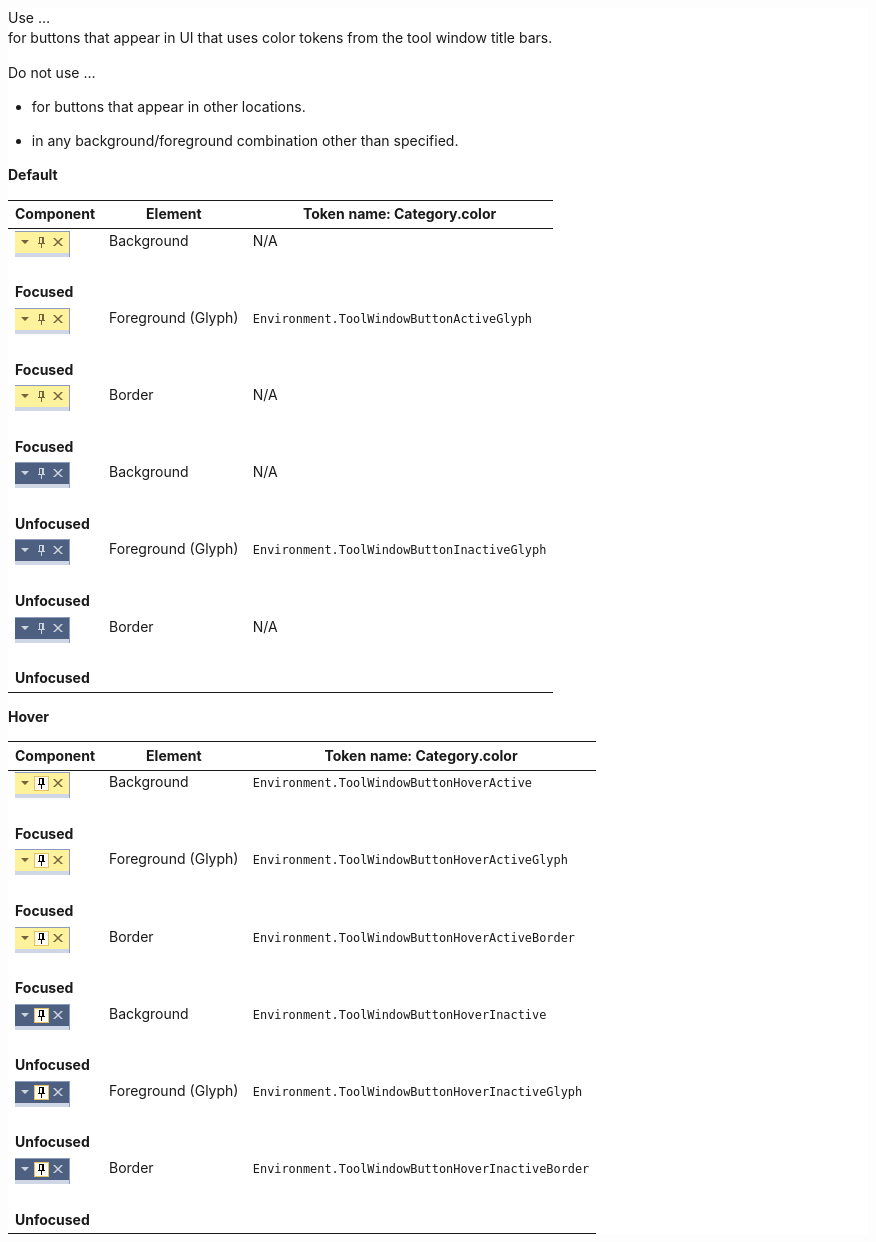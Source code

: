  Use …  
 for buttons that appear in UI that uses color tokens from the tool window title bars.  
  
 Do not use …  
 -   for buttons that appear in other locations.  
  
-   in any background/foreground combination other than specified.  
  
 **Default**  
  
|Component|Element|Token name: Category.color|  
|---------------|-------------|--------------------------------|  
|![Title bar button focused](../VS_not_in_toc/media/0303-096_TitleBarButtonFocused.png "0303-096_TitleBarButtonFocused")<br /><br /> **Focused**|Background|N/A|  
|![Title bar button focused](../VS_not_in_toc/media/0303-096_TitleBarButtonFocused.png "0303-096_TitleBarButtonFocused")<br /><br /> **Focused**|Foreground (Glyph)|`Environment.ToolWindowButtonActiveGlyph`|  
|![Title bar button focused](../VS_not_in_toc/media/0303-096_TitleBarButtonFocused.png "0303-096_TitleBarButtonFocused")<br /><br /> **Focused**|Border|N/A|  
|![Title bar button unfocused](../VS_not_in_toc/media/0303-097_TitleBarButtonUnfocused.png "0303-097_TitleBarButtonUnfocused")<br /><br /> **Unfocused**|Background|N/A|  
|![Title bar button unfocused](../VS_not_in_toc/media/0303-097_TitleBarButtonUnfocused.png "0303-097_TitleBarButtonUnfocused")<br /><br /> **Unfocused**|Foreground (Glyph)|`Environment.ToolWindowButtonInactiveGlyph`|  
|![Title bar button unfocused](../VS_not_in_toc/media/0303-097_TitleBarButtonUnfocused.png "0303-097_TitleBarButtonUnfocused")<br /><br /> **Unfocused**|Border|N/A|  
  
 **Hover**  
  
|Component|Element|Token name: Category.color|  
|---------------|-------------|--------------------------------|  
|![Title bar button focused on hover](../VS_not_in_toc/media/0303-098_TitleBarButtonFocusedHover.png "0303-098_TitleBarButtonFocusedHover")<br /><br /> **Focused**|Background|`Environment.ToolWindowButtonHoverActive`|  
|![Title bar button focused on hover](../VS_not_in_toc/media/0303-098_TitleBarButtonFocusedHover.png "0303-098_TitleBarButtonFocusedHover")<br /><br /> **Focused**|Foreground (Glyph)|`Environment.ToolWindowButtonHoverActiveGlyph`|  
|![Title bar button focused on hover](../VS_not_in_toc/media/0303-098_TitleBarButtonFocusedHover.png "0303-098_TitleBarButtonFocusedHover")<br /><br /> **Focused**|Border|`Environment.ToolWindowButtonHoverActiveBorder`|  
|![Title bar button unfocused on hover](../VS_not_in_toc/media/0303-099_TitleBarButtonUnfocusedHover.png "0303-099_TitleBarButtonUnfocusedHover")<br /><br /> **Unfocused**|Background|`Environment.ToolWindowButtonHoverInactive`|  
|![Title bar button unfocused on hover](../VS_not_in_toc/media/0303-099_TitleBarButtonUnfocusedHover.png "0303-099_TitleBarButtonUnfocusedHover")<br /><br /> **Unfocused**|Foreground (Glyph)|`Environment.ToolWindowButtonHoverInactiveGlyph`|  
|![Title bar button unfocused on hover](../VS_not_in_toc/media/0303-099_TitleBarButtonUnfocusedHover.png "0303-099_TitleBarButtonUnfocusedHover")<br /><br /> **Unfocused**|Border|`Environment.ToolWindowButtonHoverInactiveBorder`|  
  